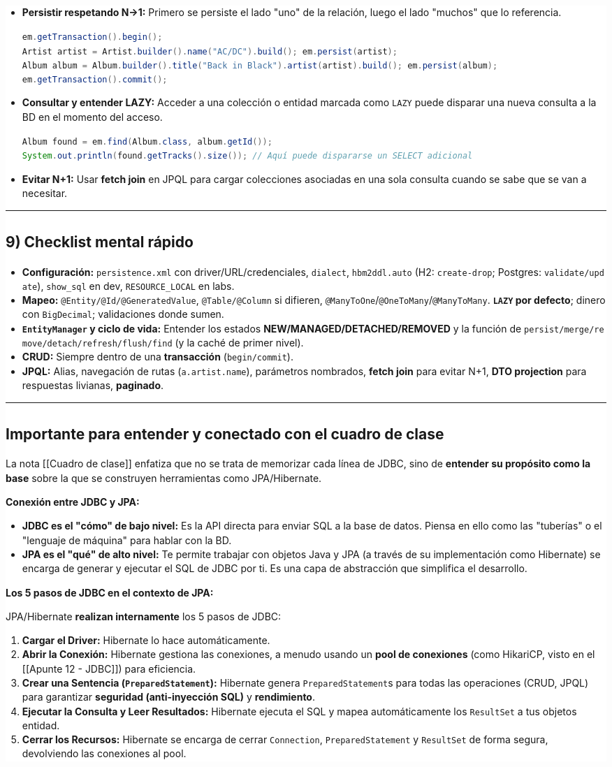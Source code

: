 *   **Persistir respetando N→1:** Primero se persiste el lado "uno" de la relación, luego el lado "muchos" que lo referencia.
    ```java
    em.getTransaction().begin();
    Artist artist = Artist.builder().name("AC/DC").build(); em.persist(artist);
    Album album = Album.builder().title("Back in Black").artist(artist).build(); em.persist(album);
    em.getTransaction().commit();
    ```
*   **Consultar y entender LAZY:** Acceder a una colección o entidad marcada como `LAZY` puede disparar una nueva consulta a la BD en el momento del acceso.
    ```java
    Album found = em.find(Album.class, album.getId());
    System.out.println(found.getTracks().size()); // Aquí puede dispararse un SELECT adicional
    ```
*   **Evitar N+1:** Usar **fetch join** en JPQL para cargar colecciones asociadas en una sola consulta cuando se sabe que se van a necesitar.

---

## 9) Checklist mental rápido

*   **Configuración:** `persistence.xml` con driver/URL/credenciales, `dialect`, `hbm2ddl.auto` (H2: `create-drop`; Postgres: `validate/update`), `show_sql` en dev, `RESOURCE_LOCAL` en labs.
*   **Mapeo:** `@Entity/@Id/@GeneratedValue`, `@Table/@Column` si difieren, `@ManyToOne`/`@OneToMany`/`@ManyToMany`. **`LAZY` por defecto**; dinero con `BigDecimal`; validaciones donde sumen.
*   **`EntityManager` y ciclo de vida:** Entender los estados **NEW/MANAGED/DETACHED/REMOVED** y la función de `persist/merge/remove/detach/refresh/flush/find` (y la caché de primer nivel).
*   **CRUD:** Siempre dentro de una **transacción** (`begin/commit`).
*   **JPQL:** Alias, navegación de rutas (`a.artist.name`), parámetros nombrados, **fetch join** para evitar N+1, **DTO projection** para respuestas livianas, **paginado**.

---

## Importante para entender y conectado con el cuadro de clase

La nota [[Cuadro de clase]] enfatiza que no se trata de memorizar cada línea de JDBC, sino de **entender su propósito como la base** sobre la que se construyen herramientas como JPA/Hibernate.

**Conexión entre JDBC y JPA:**

*   **JDBC es el "cómo" de bajo nivel:** Es la API directa para enviar SQL a la base de datos. Piensa en ello como las "tuberías" o el "lenguaje de máquina" para hablar con la BD.
*   **JPA es el "qué" de alto nivel:** Te permite trabajar con objetos Java y JPA (a través de su implementación como Hibernate) se encarga de generar y ejecutar el SQL de JDBC por ti. Es una capa de abstracción que simplifica el desarrollo.

**Los 5 pasos de JDBC en el contexto de JPA:**

JPA/Hibernate **realizan internamente** los 5 pasos de JDBC:

1.  **Cargar el Driver:** Hibernate lo hace automáticamente.
2.  **Abrir la Conexión:** Hibernate gestiona las conexiones, a menudo usando un **pool de conexiones** (como HikariCP, visto en el [[Apunte 12 - JDBC]]) para eficiencia.
3.  **Crear una Sentencia (`PreparedStatement`):** Hibernate genera `PreparedStatement`s para todas las operaciones (CRUD, JPQL) para garantizar **seguridad (anti-inyección SQL)** y **rendimiento**.
4.  **Ejecutar la Consulta y Leer Resultados:** Hibernate ejecuta el SQL y mapea automáticamente los `ResultSet` a tus objetos entidad.
5.  **Cerrar los Recursos:** Hibernate se encarga de cerrar `Connection`, `PreparedStatement` y `ResultSet` de forma segura, devolviendo las conexiones al pool.
